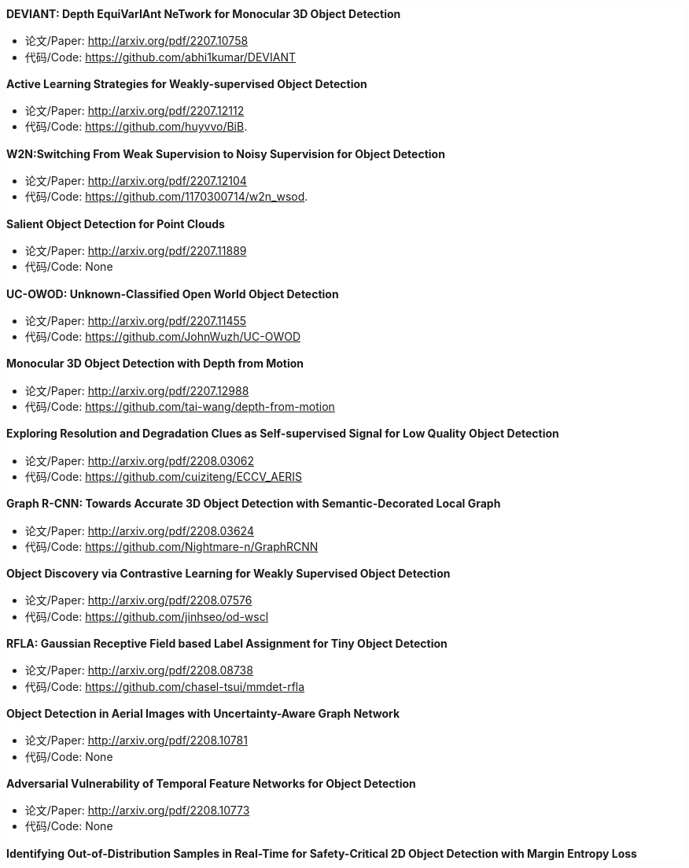 **DEVIANT: Depth EquiVarIAnt NeTwork for Monocular 3D Object Detection**

- 论文/Paper: http://arxiv.org/pdf/2207.10758
- 代码/Code: https://github.com/abhi1kumar/DEVIANT

**Active Learning Strategies for Weakly-supervised Object Detection**

- 论文/Paper: http://arxiv.org/pdf/2207.12112
- 代码/Code: https://github.com/huyvvo/BiB.

**W2N:Switching From Weak Supervision to Noisy Supervision for Object Detection**

- 论文/Paper: http://arxiv.org/pdf/2207.12104
- 代码/Code: https://github.com/1170300714/w2n_wsod.

**Salient Object Detection for Point Clouds**

- 论文/Paper: http://arxiv.org/pdf/2207.11889
- 代码/Code: None

**UC-OWOD: Unknown-Classified Open World Object Detection**

- 论文/Paper: http://arxiv.org/pdf/2207.11455
- 代码/Code: https://github.com/JohnWuzh/UC-OWOD

**Monocular 3D Object Detection with Depth from Motion**

- 论文/Paper: http://arxiv.org/pdf/2207.12988
- 代码/Code: https://github.com/tai-wang/depth-from-motion

**Exploring Resolution and Degradation Clues as Self-supervised Signal for Low Quality Object Detection**

- 论文/Paper: http://arxiv.org/pdf/2208.03062
- 代码/Code: https://github.com/cuiziteng/ECCV_AERIS

**Graph R-CNN: Towards Accurate 3D Object Detection with Semantic-Decorated Local Graph**

- 论文/Paper: http://arxiv.org/pdf/2208.03624
- 代码/Code: https://github.com/Nightmare-n/GraphRCNN

**Object Discovery via Contrastive Learning for Weakly Supervised Object Detection**

- 论文/Paper: http://arxiv.org/pdf/2208.07576
- 代码/Code: https://github.com/jinhseo/od-wscl

**RFLA: Gaussian Receptive Field based Label Assignment for Tiny Object Detection**

- 论文/Paper: http://arxiv.org/pdf/2208.08738
- 代码/Code: https://github.com/chasel-tsui/mmdet-rfla

**Object Detection in Aerial Images with Uncertainty-Aware Graph Network**

- 论文/Paper: http://arxiv.org/pdf/2208.10781
- 代码/Code: None

**Adversarial Vulnerability of Temporal Feature Networks for Object Detection**

- 论文/Paper: http://arxiv.org/pdf/2208.10773
- 代码/Code: None

**Identifying Out-of-Distribution Samples in Real-Time for Safety-Critical 2D Object Detection with Margin Entropy Loss**

